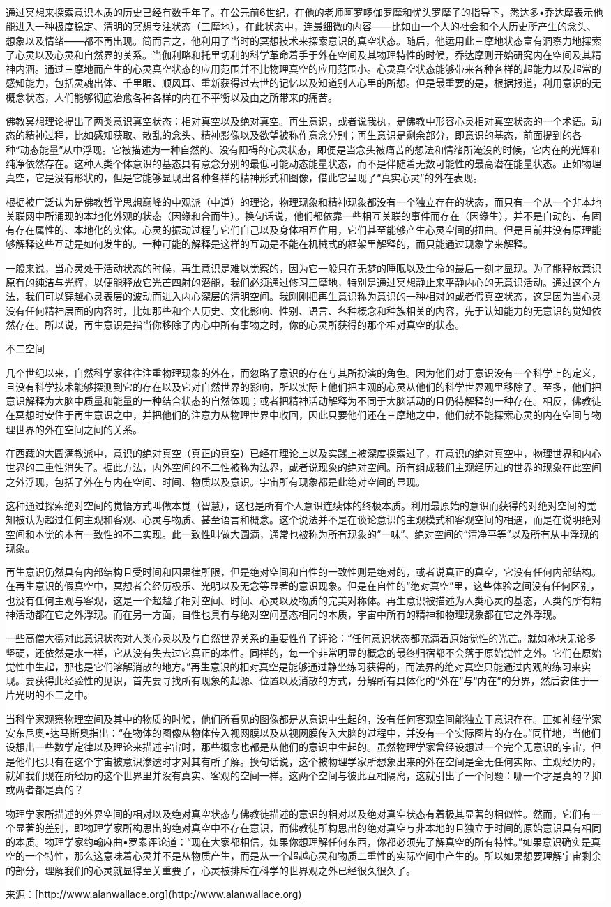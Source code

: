 通过冥想来探索意识本质的历史已经有数千年了。在公元前6世纪，在他的老师阿罗啰伽罗摩和忧头罗摩子的指导下，悉达多•乔达摩表示他能进入一种极度稳定、清明的冥想专注状态（三摩地），在此状态中，连最细微的内容——比如由一个人的社会和个人历史所产生的念头、想象以及情绪——都不再出现。简而言之，他利用了当时的冥想技术来探索意识的真空状态。随后，他运用此三摩地状态富有洞察力地探索了心灵以及心灵和自然界的关系。当伽利略和托里切利的科学革命着手于外在空间及其物理特性的时候，乔达摩则开始研究内在空间及其精神内涵。通过三摩地而产生的心灵真空状态的应用范围并不比物理真空的应用范围小。心灵真空状态能够带来各种各样的超能力以及超常的感知能力，包括灵魂出体、千里眼、顺风耳、重新获得过去世的记忆以及知道别人心里的所想。但是最重要的是，根据报道，利用意识的无概念状态，人们能够彻底治愈各种各样的内在不平衡以及由之所带来的痛苦。

佛教冥想理论提出了两类意识真空状态：相对真空以及绝对真空。再生意识，或者说我执，是佛教中形容心灵相对真空状态的一个术语。动态的精神过程，比如感知获取、散乱的念头、精神影像以及欲望被称作意念分别；再生意识是剩余部分，即意识的基态，前面提到的各种“动态能量”从中浮现。它被描述为一种自然的、没有阻碍的心灵状态，即便是当念头被痛苦的想法和情绪所淹没的时候，它内在的光辉和纯净依然存在。这种人类个体意识的基态具有意念分别的最低可能动态能量状态，而不是伴随着无数可能性的最高潜在能量状态。正如物理真空，它是没有形状的，但是它能够显现出各种各样的精神形式和图像，借此它呈现了“真实心灵”的外在表现。

根据被广泛认为是佛教哲学思想巅峰的中观派（中道）的理论，物理现象和精神现象都没有一个独立存在的状态，而只有一个从一个非本地关联网中所涌现的本地化外观的状态（因缘和合而生）。换句话说，他们都依靠一些相互关联的事件而存在（因缘生），并不是自动的、有固有存在属性的、本地化的实体。心灵的振动过程与它们自己以及身体相互作用，它们甚至能够产生心灵空间的扭曲。但是目前并没有原理能够解释这些互动是如何发生的。一种可能的解释是这样的互动是不能在机械式的框架里解释的，而只能通过现象学来解释。

一般来说，当心灵处于活动状态的时候，再生意识是难以觉察的，因为它一般只在无梦的睡眠以及生命的最后一刻才显现。为了能释放意识原有的纯洁与光辉，以便能释放它光芒四射的潜能，我们必须通过修习三摩地，特别是通过冥想静止来平静内心的无意识活动。通过这个方法，我们可以穿越心灵表层的波动而进入内心深层的清明空间。我刚刚把再生意识称为意识的一种相对的或者假真空状态，这是因为当心灵没有任何精神层面的内容时，比如那些和个人历史、文化影响、性别、语言、各种概念和种族相关的内容，先于认知能力的无意识的觉知依然存在。所以说，再生意识是指当你移除了内心中所有事物之时，你的心灵所获得的那个相对真空的状态。

不二空间

几个世纪以来，自然科学家往往注重物理现象的外在，而忽略了意识的存在与其所扮演的角色。因为他们对于意识没有一个科学上的定义，且没有科学技术能够探测到它的存在以及它对自然世界的影响，所以实际上他们把主观的心灵从他们的科学世界观里移除了。至多，他们把意识解释为大脑中质量和能量的一种结合状态的自然体现；或者把精神活动解释为不同于大脑活动的且仍待解释的一种存在。相反，佛教徒在冥想时安住于再生意识之中，并把他们的注意力从物理世界中收回，因此只要他们还在三摩地之中，他们就不能探索心灵的内在空间与物理世界的外在空间之间的关系。

在西藏的大圆满教派中，意识的绝对真空（真正的真空）已经在理论上以及实践上被深度探索过了，在意识的绝对真空中，物理世界和内心世界的二重性消失了。据此方法，内外空间的不二性被称为法界，或者说现象的绝对空间。所有组成我们主观经历过的世界的现象在此空间之外浮现，包括了外在与内在空间、时间、物质以及意识。宇宙所有现象都是此绝对空间的显现。

这种通过探索绝对空间的觉悟方式叫做本觉（智慧），这也是所有个人意识连续体的终极本质。利用最原始的意识而获得的对绝对空间的觉知被认为超过任何主观和客观、心灵与物质、甚至语言和概念。这个说法并不是在谈论意识的主观模式和客观空间的相遇，而是在说明绝对空间和本觉的本有一致性的不二实现。此一致性叫做大圆满，通常也被称为所有现象的“一味”、绝对空间的“清净平等”以及所有从中浮现的现象。

再生意识仍然具有内部结构且受时间和因果律所限，但是绝对空间和自性的一致性则是绝对的，或者说真正的真空，它没有任何内部结构。在再生意识的假真空中，冥想者会经历极乐、光明以及无念等显著的意识现象。但是在自性的“绝对真空”里，这些体验之间没有任何区别，也没有任何主观与客观，这是一个超越了相对空间、时间、心灵以及物质的完美对称体。再生意识被描述为人类心灵的基态，人类的所有精神活动都在它之外浮现。而在另一方面，自性也具有与绝对空间基态相同的本质，宇宙中所有的精神和物理现象都在它之外浮现。

一些高僧大德对此意识状态对人类心灵以及与自然世界关系的重要性作了评论：“任何意识状态都充满着原始觉性的光芒。就如冰块无论多坚硬，还依然是水一样，它从没有失去过它真正的本性。同样的，每一个非常明显的概念的最终归宿都不会落于原始觉性之外。它们在原始觉性中生起，那也是它们溶解消散的地方。”再生意识的相对真空是能够通过静坐练习获得的，而法界的绝对真空只能通过内观的练习来实现。要获得此经验性的见识，首先要寻找所有现象的起源、位置以及消散的方式，分解所有具体化的“外在”与“内在”的分界，然后安住于一片光明的不二之中。

当科学家观察物理空间及其中的物质的时候，他们所看见的图像都是从意识中生起的，没有任何客观空间能独立于意识存在。正如神经学家安东尼奥•达马斯奥指出：“在物体的图像从物体传入视网膜以及从视网膜传入大脑的过程中，并没有一个实际图片的存在。”同样地，当他们设想出一些数学定律以及理论来描述宇宙时，那些概念也都是从他们的意识中生起的。虽然物理学家曾经设想过一个完全无意识的宇宙，但是他们也只有在这个宇宙被意识渗透时才对其有所了解。换句话说，这个被物理学家所想象出来的外在空间是全无任何实际、主观经历的，就如我们现在所经历的这个世界里并没有真实、客观的空间一样。这两个空间与彼此互相隔离，这就引出了一个问题：哪一个才是真的？抑或两者都是真的？

物理学家所描述的外界空间的相对以及绝对真空状态与佛教徒描述的意识的相对以及绝对真空状态有着极其显著的相似性。然而，它们有一个显著的差别，即物理学家所构思出的绝对真空中不存在意识，而佛教徒所构思出的绝对真空与非本地的且独立于时间的原始意识具有相同的本质。物理学家约翰麻曲•罗素评论道：“现在大家都相信，如果你想理解任何东西，你都必须先了解真空的所有特性。”如果意识确实是真空的一个特性，那么这意味着心灵并不是从物质产生，而是从一个超越心灵和物质二重性的实际空间中产生的。所以如果想要理解宇宙剩余的部分，理解我们的心灵就显得至关重要了，心灵被排斥在科学的世界观之外已经很久很久了。

来源：[http://www.alanwallace.org](http://www.alanwallace.org)

